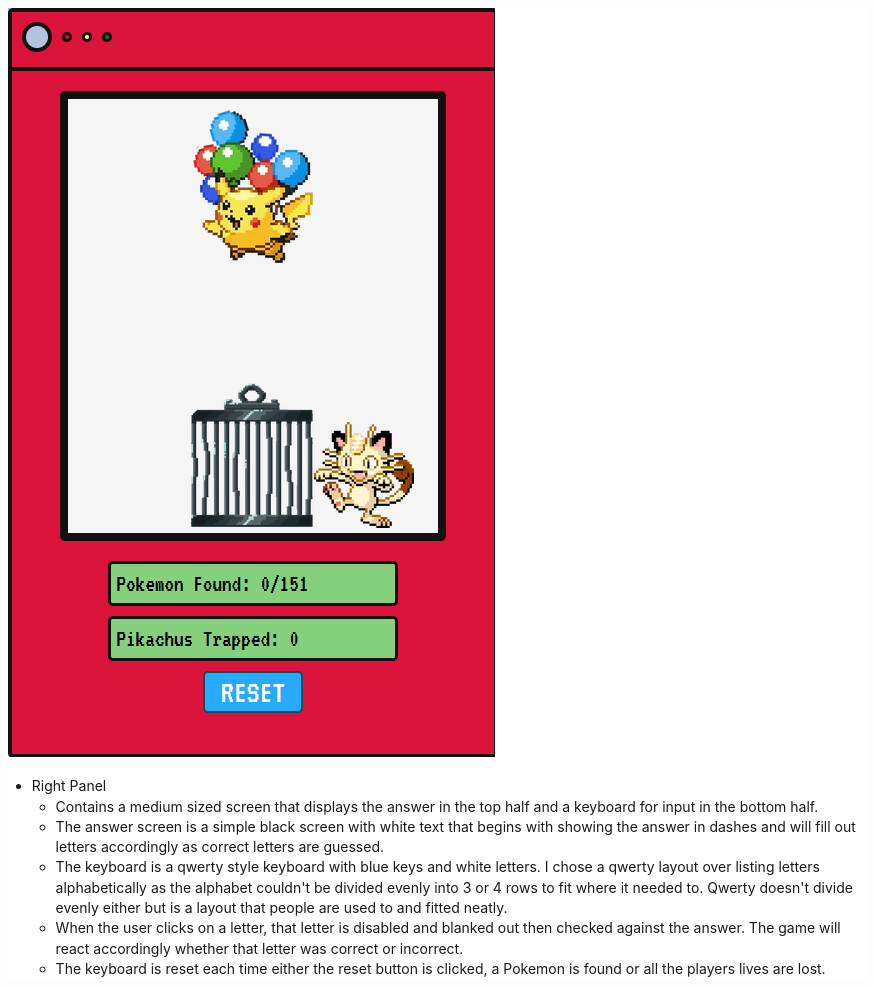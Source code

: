 ![Left panel image](documentation/left-panel.png)

- Right Panel
    - Contains a medium sized screen that displays the answer in the top half and a keyboard for input in the bottom half. 
	- The answer screen is a simple black screen with white text that begins with showing the answer in dashes and will fill out letters accordingly as correct letters are guessed.
	- The keyboard is a qwerty style keyboard with blue keys and white letters. I chose a qwerty layout over listing letters alphabetically as the alphabet couldn't be divided evenly into 3 or 4 rows to fit where it needed to. Qwerty doesn't divide evenly either but is a layout that people are used to and fitted neatly. 
	- When the user clicks on a letter, that letter is disabled and blanked out then checked against the answer. The game will react accordingly whether that letter was correct or incorrect.
	- The keyboard is reset each time either the reset button is clicked, a Pokemon is found or all the players lives are lost.
